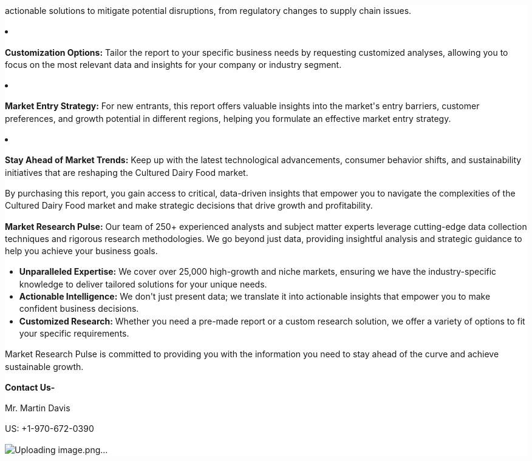 actionable solutions to mitigate potential disruptions, from regulatory changes to supply chain issues.</p></li><li><p><strong>Customization Options:</strong> Tailor the report to your specific business needs by requesting customized analyses, allowing you to focus on the most relevant data and insights for your company or industry segment.</p></li><li><p><strong>Market Entry Strategy:</strong> For new entrants, this report offers valuable insights into the market's entry barriers, customer preferences, and growth potential in different regions, helping you formulate an effective market entry strategy.</p></li><li><p><strong>Stay Ahead of Market Trends:</strong> Keep up with the latest technological advancements, consumer behavior shifts, and sustainability initiatives that are reshaping the Cultured Dairy Food market.</p></li></ol><p>By purchasing this report, you gain access to critical, data-driven insights that empower you to navigate the complexities of the Cultured Dairy Food market and make strategic decisions that drive growth and profitability.</p><p><strong>Market Research Pulse:</strong>&nbsp;Our team of 250+ experienced analysts and subject matter experts leverage cutting-edge data collection techniques and rigorous research methodologies. We go beyond just data, providing insightful analysis and strategic guidance to help you achieve your business goals.</p><ul><li><strong>Unparalleled Expertise:</strong>&nbsp;We cover over 25,000 high-growth and niche markets, ensuring we have the industry-specific knowledge to deliver tailored solutions for your unique needs.</li><li><strong>Actionable Intelligence:</strong>&nbsp;We don't just present data; we translate it into actionable insights that empower you to make confident business decisions.</li><li><strong>Customized Research:</strong>&nbsp;Whether you need a pre-made report or a custom research solution, we offer a variety of options to fit your specific requirements.</li></ul><p>Market Research Pulse is committed to providing you with the information you need to stay ahead of the curve and achieve sustainable growth.</p><p><strong>Contact Us-</strong></p><p>Mr. Martin Davis</p><p>US: +1-970-672-0390</p>
![Uploading image.png…]()
